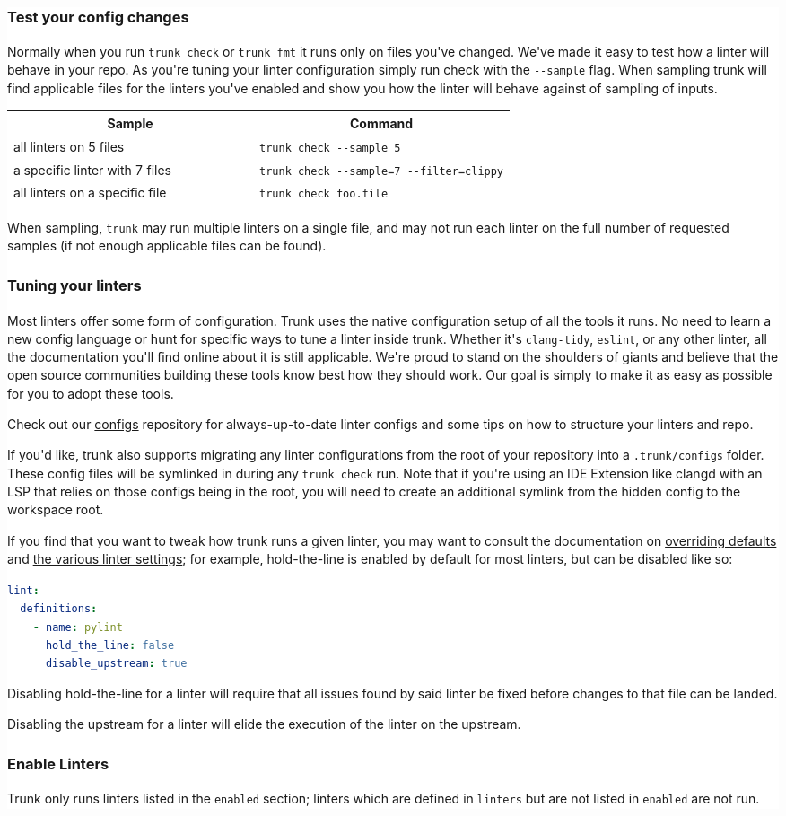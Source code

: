 ### Test your config changes

Normally when you run `trunk check` or `trunk fmt` it runs only on files you've changed. We've made it easy to test how a linter will behave in your repo. As you're tuning your linter configuration simply run check with the `--sample` flag. When sampling trunk will find applicable files for the linters you've enabled and show you how the linter will behave against of sampling of inputs.

<table><thead><tr><th width="260">Sample</th><th>Command</th></tr></thead><tbody><tr><td>all linters on 5 files</td><td><code>trunk check --sample 5</code></td></tr><tr><td>a specific linter with 7 files</td><td><code>trunk check --sample=7 --filter=clippy</code></td></tr><tr><td>all linters on a specific file</td><td><code>trunk check foo.file</code></td></tr></tbody></table>

When sampling, `trunk` may run multiple linters on a single file, and may not run each linter on the full number of requested samples (if not enough applicable files can be found).

### Tuning your linters

Most linters offer some form of configuration. Trunk uses the native configuration setup of all the tools it runs. No need to learn a new config language or hunt for specific ways to tune a linter inside trunk. Whether it's `clang-tidy`, `eslint`, or any other linter, all the documentation you'll find online about it is still applicable. We're proud to stand on the shoulders of giants and believe that the open source communities building these tools know best how they should work. Our goal is simply to make it as easy as possible for you to adopt these tools.

Check out our [configs](https://github.com/trunk-io/configs) repository for always-up-to-date linter configs and some tips on how to structure your linters and repo.

If you'd like, trunk also supports migrating any linter configurations from the root of your repository into a `.trunk/configs` folder. These config files will be symlinked in during any `trunk check` run. Note that if you're using an IDE Extension like clangd with an LSP that relies on those configs being in the root, you will need to create an additional symlink from the hidden config to the workspace root.

If you find that you want to tweak how trunk runs a given linter, you may want to consult the documentation on [overriding defaults](../reference/trunk-yaml.md#overriding-defaults) and [the various linter settings](custom-linters.md); for example, hold-the-line is enabled by default for most linters, but can be disabled like so:

```yaml
lint:
  definitions:
    - name: pylint
      hold_the_line: false
      disable_upstream: true
```

Disabling hold-the-line for a linter will require that all issues found by said linter be fixed before changes to that file can be landed.

Disabling the upstream for a linter will elide the execution of the linter on the upstream.

### Enable Linters

Trunk only runs linters listed in the `enabled` section; linters which are defined in `linters` but are not listed in `enabled` are not run.
